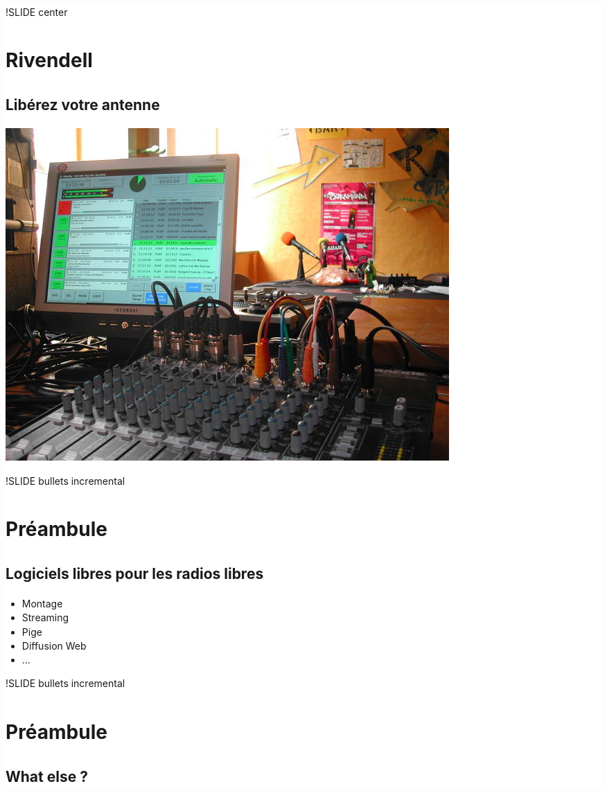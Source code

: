 !SLIDE center
# Rivendell #
## Libérez votre antenne ##

![Rivendell](rivendell.jpg)

!SLIDE bullets incremental
# Préambule #

## Logiciels libres pour les radios libres ##

* Montage
* Streaming
* Pige
* Diffusion Web
* ...

!SLIDE bullets incremental
# Préambule #

## What else ? ##
